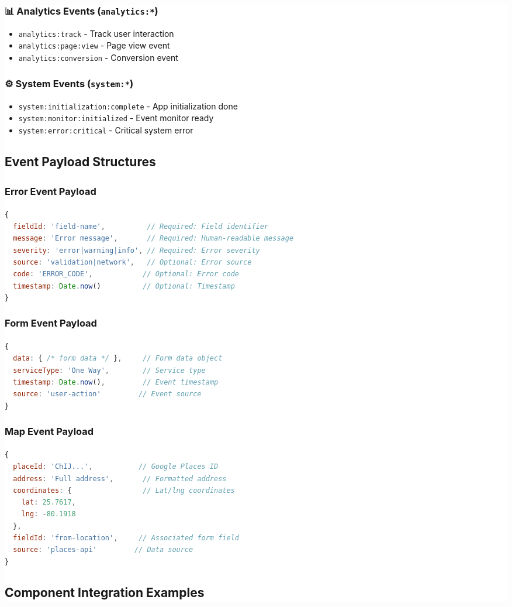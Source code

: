 ### 📊 Analytics Events (`analytics:*`)
- `analytics:track` - Track user interaction
- `analytics:page:view` - Page view event
- `analytics:conversion` - Conversion event

### ⚙️ System Events (`system:*`)
- `system:initialization:complete` - App initialization done
- `system:monitor:initialized` - Event monitor ready
- `system:error:critical` - Critical system error

## Event Payload Structures

### Error Event Payload
```javascript
{
  fieldId: 'field-name',          // Required: Field identifier
  message: 'Error message',       // Required: Human-readable message
  severity: 'error|warning|info', // Required: Error severity
  source: 'validation|network',   // Optional: Error source
  code: 'ERROR_CODE',            // Optional: Error code
  timestamp: Date.now()          // Optional: Timestamp
}
```

### Form Event Payload
```javascript
{
  data: { /* form data */ },     // Form data object
  serviceType: 'One Way',        // Service type
  timestamp: Date.now(),         // Event timestamp
  source: 'user-action'         // Event source
}
```

### Map Event Payload
```javascript
{
  placeId: 'ChIJ...',           // Google Places ID
  address: 'Full address',       // Formatted address
  coordinates: {                 // Lat/lng coordinates
    lat: 25.7617,
    lng: -80.1918
  },
  fieldId: 'from-location',     // Associated form field
  source: 'places-api'         // Data source
}
```

## Component Integration Examples
